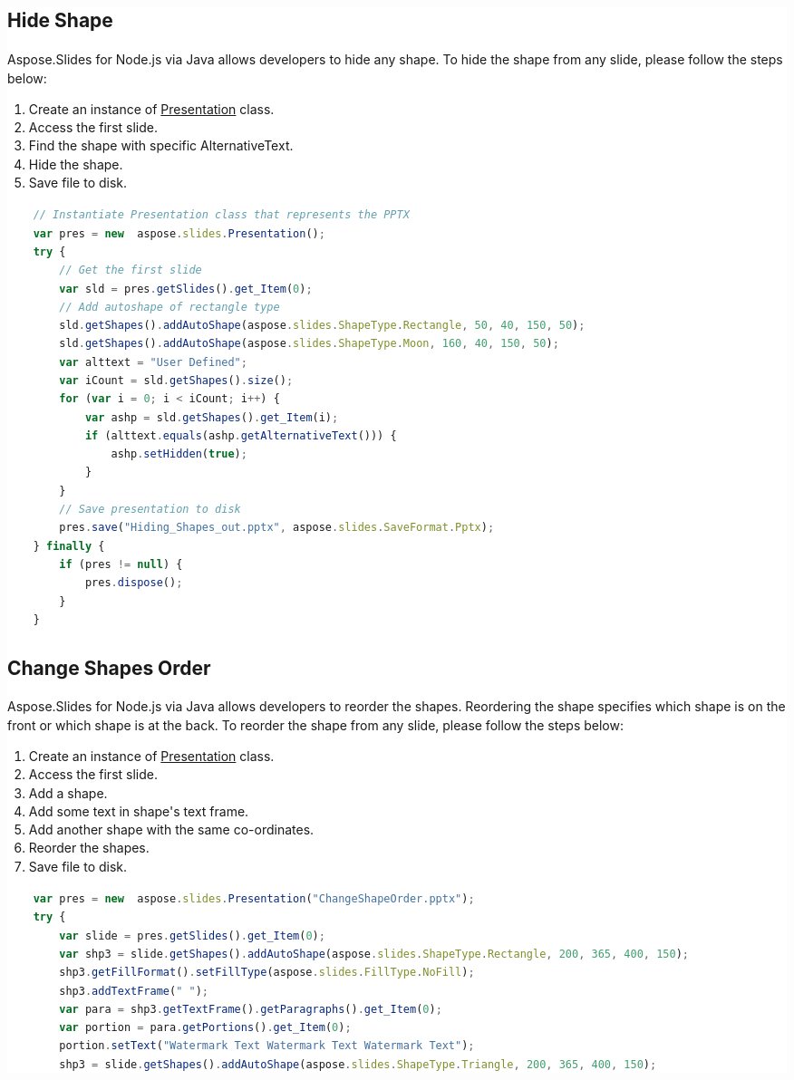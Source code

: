 ## **Hide Shape**
Aspose.Slides for Node.js via Java allows developers to hide any shape. To hide the shape from any slide, please follow the steps below:

1. Create an instance of [Presentation](https://reference.aspose.com/slides/nodejs-java/aspose.slides/Presentation) class.
1. Access the first slide.
1. Find the shape with specific AlternativeText.
1. Hide the shape.
1. Save file to disk.

```javascript
    // Instantiate Presentation class that represents the PPTX
    var pres = new  aspose.slides.Presentation();
    try {
        // Get the first slide
        var sld = pres.getSlides().get_Item(0);
        // Add autoshape of rectangle type
        sld.getShapes().addAutoShape(aspose.slides.ShapeType.Rectangle, 50, 40, 150, 50);
        sld.getShapes().addAutoShape(aspose.slides.ShapeType.Moon, 160, 40, 150, 50);
        var alttext = "User Defined";
        var iCount = sld.getShapes().size();
        for (var i = 0; i < iCount; i++) {
            var ashp = sld.getShapes().get_Item(i);
            if (alttext.equals(ashp.getAlternativeText())) {
                ashp.setHidden(true);
            }
        }
        // Save presentation to disk
        pres.save("Hiding_Shapes_out.pptx", aspose.slides.SaveFormat.Pptx);
    } finally {
        if (pres != null) {
            pres.dispose();
        }
    }
```

## **Change Shapes Order**
Aspose.Slides for Node.js via Java allows developers to reorder the shapes. Reordering the shape specifies which shape is on the front or which shape is at the back. To reorder the shape from any slide, please follow the steps below:

1. Create an instance of [Presentation](https://reference.aspose.com/slides/nodejs-java/aspose.slides/Presentation) class.
1. Access the first slide.
1. Add a shape.
1. Add some text in shape's text frame.
1. Add another shape with the same co-ordinates.
1. Reorder the shapes.
1. Save file to disk.

```javascript
    var pres = new  aspose.slides.Presentation("ChangeShapeOrder.pptx");
    try {
        var slide = pres.getSlides().get_Item(0);
        var shp3 = slide.getShapes().addAutoShape(aspose.slides.ShapeType.Rectangle, 200, 365, 400, 150);
        shp3.getFillFormat().setFillType(aspose.slides.FillType.NoFill);
        shp3.addTextFrame(" ");
        var para = shp3.getTextFrame().getParagraphs().get_Item(0);
        var portion = para.getPortions().get_Item(0);
        portion.setText("Watermark Text Watermark Text Watermark Text");
        shp3 = slide.getShapes().addAutoShape(aspose.slides.ShapeType.Triangle, 200, 365, 400, 150);
```
